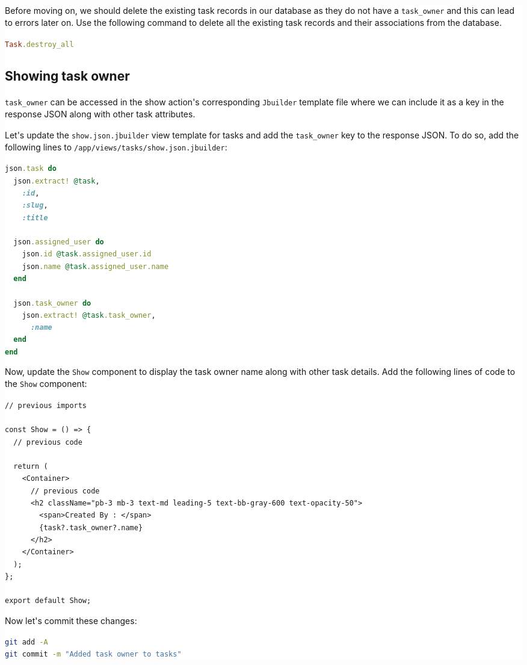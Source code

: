 Before moving on, we should delete the existing task records in our database as
they do not have a `task_owner` and this can lead to errors later on. Use the
following command to delete all the existing task records and their associations
from the database.

```ruby
Task.destroy_all
```

## Showing task owner

`task_owner` can be accessed in the show action's corresponding `Jbuilder`
template file where we can include it as a key in the response JSON along with
other task attributes.

Let's update the `show.json.jbuilder` view template for tasks and add the
`task_owner` key to the response JSON. To do so, add the following lines to
`/app/views/tasks/show.json.jbuilder`:

```ruby {12-15}
json.task do
  json.extract! @task,
    :id,
    :slug,
    :title

  json.assigned_user do
    json.id @task.assigned_user.id
    json.name @task.assigned_user.name
  end

  json.task_owner do
    json.extract! @task.task_owner,
      :name
  end
end
```

Now, update the `Show` component to display the task owner name along with other
task details. Add the following lines of code to the `Show` component:

```javascript{9-12}
// previous imports

const Show = () => {
  // previous code

  return (
    <Container>
      // previous code
      <h2 className="pb-3 mb-3 text-md leading-5 text-bb-gray-600 text-opacity-50">
        <span>Created By : </span>
        {task?.task_owner?.name}
      </h2>
    </Container>
  );
};

export default Show;
```

Now let's commit these changes:

```bash
git add -A
git commit -m "Added task owner to tasks"
```
